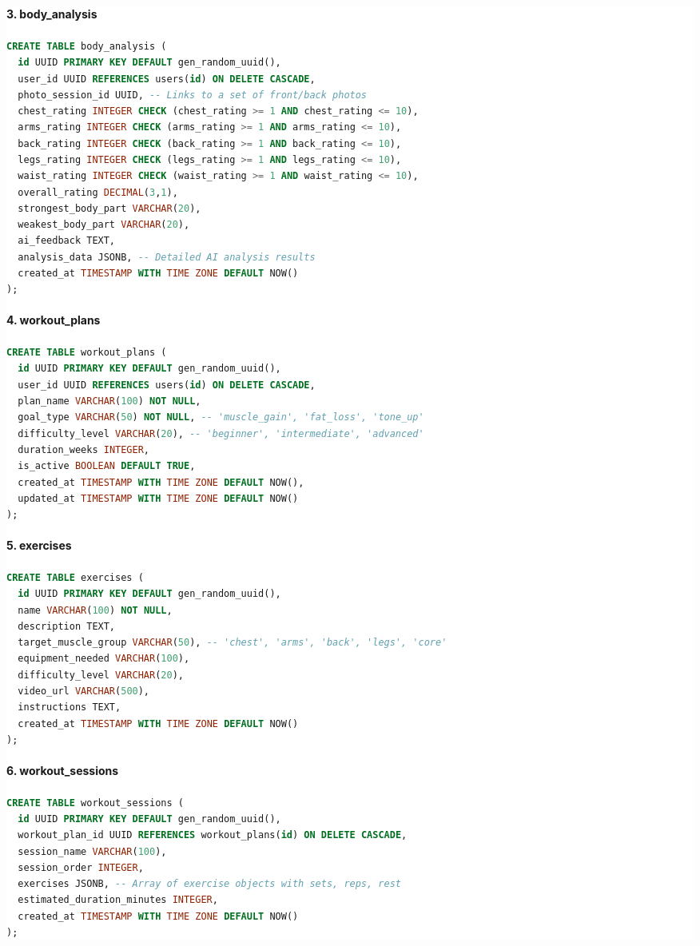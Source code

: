 #### 3. body_analysis
```sql
CREATE TABLE body_analysis (
  id UUID PRIMARY KEY DEFAULT gen_random_uuid(),
  user_id UUID REFERENCES users(id) ON DELETE CASCADE,
  photo_session_id UUID, -- Links to a set of front/back photos
  chest_rating INTEGER CHECK (chest_rating >= 1 AND chest_rating <= 10),
  arms_rating INTEGER CHECK (arms_rating >= 1 AND arms_rating <= 10),
  back_rating INTEGER CHECK (back_rating >= 1 AND back_rating <= 10),
  legs_rating INTEGER CHECK (legs_rating >= 1 AND legs_rating <= 10),
  waist_rating INTEGER CHECK (waist_rating >= 1 AND waist_rating <= 10),
  overall_rating DECIMAL(3,1),
  strongest_body_part VARCHAR(20),
  weakest_body_part VARCHAR(20),
  ai_feedback TEXT,
  analysis_data JSONB, -- Detailed AI analysis results
  created_at TIMESTAMP WITH TIME ZONE DEFAULT NOW()
);
```

#### 4. workout_plans
```sql
CREATE TABLE workout_plans (
  id UUID PRIMARY KEY DEFAULT gen_random_uuid(),
  user_id UUID REFERENCES users(id) ON DELETE CASCADE,
  plan_name VARCHAR(100) NOT NULL,
  goal_type VARCHAR(50) NOT NULL, -- 'muscle_gain', 'fat_loss', 'tone_up'
  difficulty_level VARCHAR(20), -- 'beginner', 'intermediate', 'advanced'
  duration_weeks INTEGER,
  is_active BOOLEAN DEFAULT TRUE,
  created_at TIMESTAMP WITH TIME ZONE DEFAULT NOW(),
  updated_at TIMESTAMP WITH TIME ZONE DEFAULT NOW()
);
```

#### 5. exercises
```sql
CREATE TABLE exercises (
  id UUID PRIMARY KEY DEFAULT gen_random_uuid(),
  name VARCHAR(100) NOT NULL,
  description TEXT,
  target_muscle_group VARCHAR(50), -- 'chest', 'arms', 'back', 'legs', 'core'
  equipment_needed VARCHAR(100),
  difficulty_level VARCHAR(20),
  video_url VARCHAR(500),
  instructions TEXT,
  created_at TIMESTAMP WITH TIME ZONE DEFAULT NOW()
);
```

#### 6. workout_sessions
```sql
CREATE TABLE workout_sessions (
  id UUID PRIMARY KEY DEFAULT gen_random_uuid(),
  workout_plan_id UUID REFERENCES workout_plans(id) ON DELETE CASCADE,
  session_name VARCHAR(100),
  session_order INTEGER,
  exercises JSONB, -- Array of exercise objects with sets, reps, rest
  estimated_duration_minutes INTEGER,
  created_at TIMESTAMP WITH TIME ZONE DEFAULT NOW()
);
```
